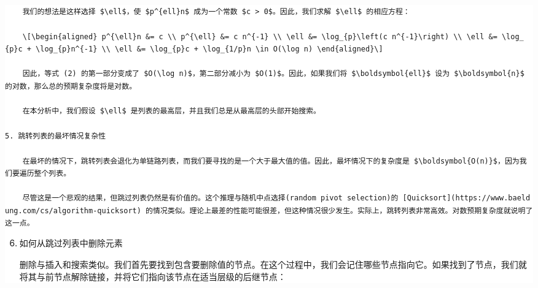         我们的想法是这样选择 $\ell$，使 $p^{ell}n$ 成为一个常数 $c > 0$。因此，我们求解 $\ell$ 的相应方程：

        \[\begin{aligned} p^{\ell}n &= c \\ p^{\ell} &= c n^{-1} \\ \ell &= \log_{p}\left(c n^{-1}\right) \\ \ell &= \log_{p}c + \log_{p}n^{-1} \\ \ell &= \log_{p}c + \log_{1/p}n \in O(\log n) \end{aligned}\]

        因此，等式 (2) 的第一部分变成了 $O(\log n)$，第二部分减小为 $O(1)$。因此，如果我们将 $\boldsymbol{ell}$ 设为 $\boldsymbol{n}$ 的对数，那么总的预期复杂度将是对数。

        在本分析中，我们假设 $\ell$ 是列表的最高层，并且我们总是从最高层的头部开始搜索。

    5. 跳转列表的最坏情况复杂性

        在最坏的情况下，跳转列表会退化为单链路列表，而我们要寻找的是一个大于最大值的值。因此，最坏情况下的复杂度是 $\boldsymbol{O(n)}$，因为我们要遍历整个列表。

        尽管这是一个悲观的结果，但跳过列表仍然是有价值的。这个推理与随机中点选择(random pivot selection)的 [Quicksort](https://www.baeldung.com/cs/algorithm-quicksort) 的情况类似。理论上最差的性能可能很差，但这种情况很少发生。实际上，跳转列表非常高效。对数预期复杂度就说明了这一点。

6. 如何从跳过列表中删除元素

    删除与插入和搜索类似。我们首先要找到包含要删除值的节点。在这个过程中，我们会记住哪些节点指向它。如果找到了节点，我们就将其与前节点解除链接，并将它们指向该节点在适当层级的后继节点：
